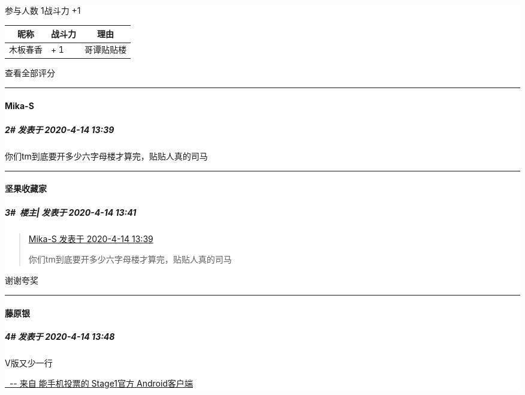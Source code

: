
 参与人数 1战斗力 +1

|昵称|战斗力|理由|
|----|---|---|
| 木板春香| + 1|哥谭贴贴楼|



查看全部评分






-----

####  Mika-S  
##### 2#       发表于 2020-4-14 13:39




你们tm到底要开多少六字母楼才算完，贴贴人真的司马







-----

####  坚果收藏家  
##### 3#         楼主| 发表于 2020-4-14 13:41



<blockquote><a href="httphttps://bbs.saraba1st.com/2b/forum.php?mod=redirect&amp;goto=findpost&amp;pid=47075848&amp;ptid=1924090" target="_blank">Mika-S 发表于 2020-4-14 13:39</a>

你们tm到底要开多少六字母楼才算完，贴贴人真的司马</blockquote>
谢谢夸奖







-----

####  藤原银  
##### 4#       发表于 2020-4-14 13:48




V版又少一行

[  -- 来自 能手机投票的 Stage1官方 Android客户端](https://www.coolapk.com/apk/140634)






